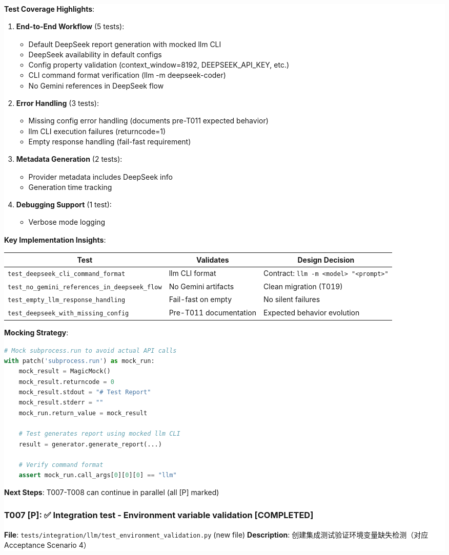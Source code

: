 **Test Coverage Highlights**:

1. **End-to-End Workflow** (5 tests):
   - Default DeepSeek report generation with mocked llm CLI
   - DeepSeek availability in default configs
   - Config property validation (context_window=8192, DEEPSEEK_API_KEY, etc.)
   - CLI command format verification (llm -m deepseek-coder)
   - No Gemini references in DeepSeek flow

2. **Error Handling** (3 tests):
   - Missing config error handling (documents pre-T011 expected behavior)
   - llm CLI execution failures (returncode=1)
   - Empty response handling (fail-fast requirement)

3. **Metadata Generation** (2 tests):
   - Provider metadata includes DeepSeek info
   - Generation time tracking

4. **Debugging Support** (1 test):
   - Verbose mode logging

**Key Implementation Insights**:

| Test | Validates | Design Decision |
|------|-----------|-----------------|
| `test_deepseek_cli_command_format` | llm CLI format | Contract: `llm -m <model> "<prompt>"` |
| `test_no_gemini_references_in_deepseek_flow` | No Gemini artifacts | Clean migration (T019) |
| `test_empty_llm_response_handling` | Fail-fast on empty | No silent failures |
| `test_deepseek_with_missing_config` | Pre-T011 documentation | Expected behavior evolution |

**Mocking Strategy**:
```python
# Mock subprocess.run to avoid actual API calls
with patch('subprocess.run') as mock_run:
    mock_result = MagicMock()
    mock_result.returncode = 0
    mock_result.stdout = "# Test Report"
    mock_result.stderr = ""
    mock_run.return_value = mock_result

    # Test generates report using mocked llm CLI
    result = generator.generate_report(...)

    # Verify command format
    assert mock_run.call_args[0][0][0] == "llm"
```

**Next Steps**: T007-T008 can continue in parallel (all [P] marked)

### T007 [P]: ✅ Integration test - Environment variable validation [COMPLETED]
**File**: `tests/integration/llm/test_environment_validation.py` (new file)
**Description**:
创建集成测试验证环境变量缺失检测（对应Acceptance Scenario 4）
